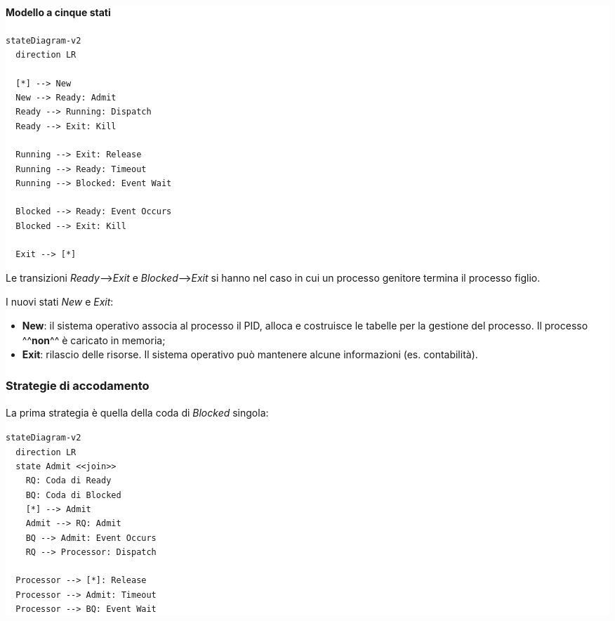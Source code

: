 #### Modello a cinque stati


```mermaid
stateDiagram-v2
  direction LR

  [*] --> New
  New --> Ready: Admit
  Ready --> Running: Dispatch
  Ready --> Exit: Kill

  Running --> Exit: Release
  Running --> Ready: Timeout
  Running --> Blocked: Event Wait

  Blocked --> Ready: Event Occurs
  Blocked --> Exit: Kill

  Exit --> [*]
```


Le transizioni *Ready*-->*Exit* e *Blocked*-->*Exit* si hanno nel caso in cui
un processo genitore termina il processo figlio.

I nuovi stati *New* e *Exit*:

- **New**: il sistema operativo associa al processo il PID, alloca e costruisce
  le tabelle per la gestione del processo. Il processo ^^**non**^^ è caricato
  in memoria;
- **Exit**: rilascio delle risorse. Il sistema operativo può mantenere alcune
  informazioni (es. contabilità).

### Strategie di accodamento

La prima strategia è quella della coda di *Blocked* singola:


```mermaid
stateDiagram-v2
  direction LR
  state Admit <<join>>
    RQ: Coda di Ready
    BQ: Coda di Blocked
    [*] --> Admit
    Admit --> RQ: Admit
    BQ --> Admit: Event Occurs
    RQ --> Processor: Dispatch

  Processor --> [*]: Release
  Processor --> Admit: Timeout
  Processor --> BQ: Event Wait
```


